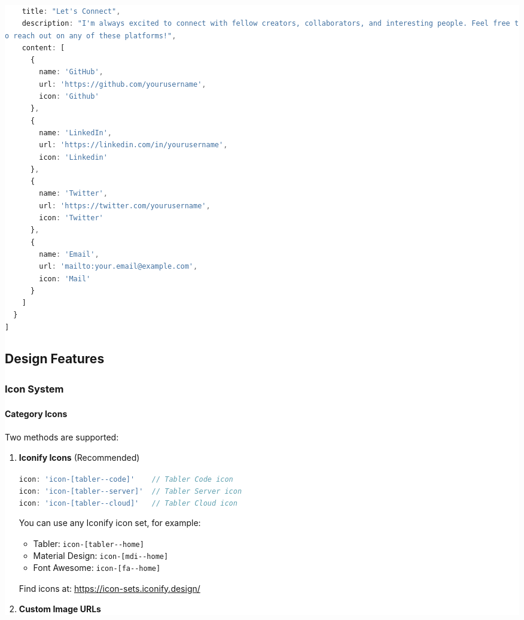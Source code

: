```typescript
    title: "Let's Connect",
    description: "I'm always excited to connect with fellow creators, collaborators, and interesting people. Feel free to reach out on any of these platforms!",
    content: [
      {
        name: 'GitHub',
        url: 'https://github.com/yourusername',
        icon: 'Github'
      },
      {
        name: 'LinkedIn',
        url: 'https://linkedin.com/in/yourusername',
        icon: 'Linkedin'
      },
      {
        name: 'Twitter',
        url: 'https://twitter.com/yourusername',
        icon: 'Twitter'
      },
      {
        name: 'Email',
        url: 'mailto:your.email@example.com',
        icon: 'Mail'
      }
    ]
  }
]
```

## Design Features

### Icon System

#### Category Icons

Two methods are supported:

1. **Iconify Icons** (Recommended)

   ```typescript
   icon: 'icon-[tabler--code]'    // Tabler Code icon
   icon: 'icon-[tabler--server]'  // Tabler Server icon
   icon: 'icon-[tabler--cloud]'   // Tabler Cloud icon
   ```

   You can use any Iconify icon set, for example:
   - Tabler: `icon-[tabler--home]`
   - Material Design: `icon-[mdi--home]`
   - Font Awesome: `icon-[fa--home]`

   Find icons at: <https://icon-sets.iconify.design/>

2. **Custom Image URLs**
